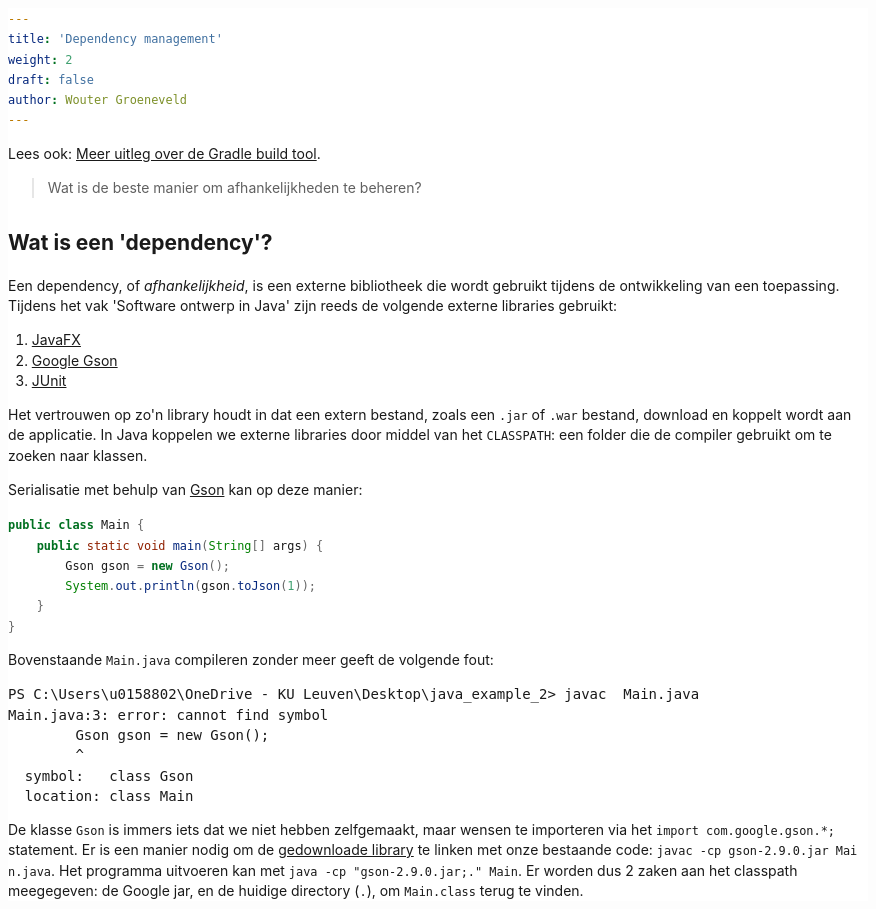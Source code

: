 ```yaml
---
title: 'Dependency management'
weight: 2
draft: false
author: Wouter Groeneveld
---
```


Lees ook: [Meer uitleg over de Gradle build tool](/dependency-management/gradle/).

> <i class="fa fa-question-circle" aria-hidden="true"></i>
 Wat is de beste manier om afhankelijkheden te beheren?

## Wat is een 'dependency'?

Een dependency, of _afhankelijkheid_, is een externe bibliotheek die wordt gebruikt tijdens de ontwikkeling van een toepassing. Tijdens het vak 'Software ontwerp in Java' zijn reeds de volgende externe libraries gebruikt:

1. [JavaFX](https://openjfx.io)
2. [Google Gson](https://github.com/google/gson)
3. [JUnit](https://junit.org/junit5/)

Het vertrouwen op zo'n library houdt in dat een extern bestand, zoals een `.jar` of `.war` bestand, download en koppelt wordt aan de applicatie. In Java koppelen we externe libraries door middel van het `CLASSPATH`: een folder die de compiler gebruikt om te zoeken naar klassen. 

Serialisatie met behulp van [Gson](https://jar-download.com/artifacts/io.github.palexdev/gson/2.9.0/source-code) kan op deze manier:

<div class="devselect">

```java
public class Main {
    public static void main(String[] args) {
        Gson gson = new Gson();
        System.out.println(gson.toJson(1));
    }
}
```


</div>

Bovenstaande `Main.java` compileren zonder meer geeft de volgende fout:

<pre>
PS C:\Users\u0158802\OneDrive - KU Leuven\Desktop\java_example_2> javac  Main.java
Main.java:3: error: cannot find symbol
        Gson gson = new Gson();
        ^
  symbol:   class Gson
  location: class Main
</pre>

De klasse `Gson` is immers iets dat we niet hebben zelfgemaakt, maar wensen te importeren via het `import com.google.gson.*;` statement. Er is een manier nodig om de [gedownloade library](https://mvnrepository.com/artifact/com.google.code.gson/gson/2.9.0) te linken met onze bestaande code: `javac -cp gson-2.9.0.jar Main.java`. Het programma uitvoeren kan met `java -cp "gson-2.9.0.jar;." Main`. Er worden dus 2 zaken aan het classpath meegegeven: de Google jar, en de huidige directory (`.`), om `Main.class` terug te vinden.
